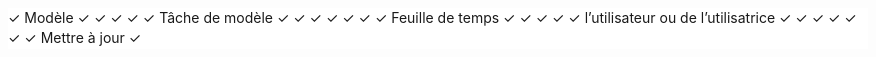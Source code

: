    <td> </td> 
   <td>✓</td> 
   <td> </td> 
   <td> </td> 
  </tr> 
  <tr> 
   <td>Modèle</td> 
   <td>✓</td> 
   <td>✓</td> 
   <td>✓</td> 
   <td>✓</td> 
   <td>✓</td> 
   <td> </td> 
   <td> </td> 
  </tr> 
  <tr> 
   <td>Tâche de modèle</td> 
   <td>✓</td> 
   <td>✓</td> 
   <td>✓</td> 
   <td>✓</td> 
   <td>✓</td> 
   <td>✓</td> 
   <td>✓</td> 
  </tr> 
  <tr> 
   <td>Feuille de temps</td> 
   <td>✓</td> 
   <td>✓</td> 
   <td>✓</td> 
   <td>✓</td> 
   <td>✓</td> 
   <td> </td> 
   <td> </td> 
  </tr> 
  <tr> 
   <td>l’utilisateur ou de l’utilisatrice</td> 
   <td>✓</td> 
   <td>✓</td> 
   <td>✓</td> 
   <td>✓</td> 
   <td>✓</td> 
   <td>✓</td> 
   <td>✓</td> 
  </tr> 
  <tr> 
   <td>Mettre à jour</td> 
   <td> </td> 
   <td>✓</td> 
   <td> </td> 
   <td> </td> 
   <td> </td> 
   <td> </td> 
   <td> <p> </p> </td> 
  </tr> 
 </tbody> 
</table>
